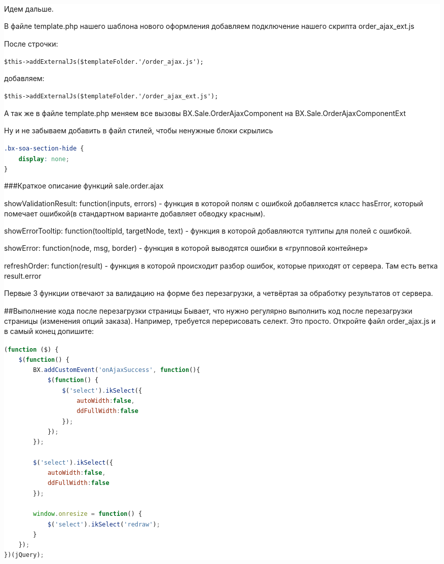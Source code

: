 Идем дальше.

В файле template.php нашего шаблона нового оформления добавляем подключение нашего скрипта order_ajax_ext.js

После строчки:

`$this->addExternalJs($templateFolder.'/order_ajax.js');`

добавляем:

`$this->addExternalJs($templateFolder.'/order_ajax_ext.js');`

А так же в файле template.php меняем все вызовы BX.Sale.OrderAjaxComponent на BX.Sale.OrderAjaxComponentExt

Ну и не забываем добавить в файл стилей, чтобы ненужные блоки скрылись

```css
.bx-soa-section-hide {
    display: none;
}
```

###Краткое описание функций sale.order.ajax

showValidationResult: function(inputs, errors) - функция в которой полям с ошибкой добавляется класс hasError, который помечает ошибкой(в стандартном варианте добавляет обводку красным).

showErrorTooltip: function(tooltipId, targetNode, text) - функция в которой добавляются тултипы для полей с ошибкой.

showError: function(node, msg, border) - функция в которой выводятся ошибки в «групповой контейнер»

refreshOrder: function(result) - функция в которой происходит разбор ошибок, которые приходят от сервера. Там есть ветка result.error

Первые 3 функции отвечают за валидацию на форме без перезагрузки, а четвёртая за обработку результатов от сервера.

##Выполнение кода после перезагрузки страницы
  Бывает, что нужно регулярно выполнить код после перезагрузки страницы (изменения опций заказа). Например, требуется перерисовать селект. Это просто. Откройте файл order_ajax.js и в самый конец допишите:
  
```javascript
(function ($) {
	$(function() {
		BX.addCustomEvent('onAjaxSuccess', function(){
			$(function() {
				$('select').ikSelect({
					autoWidth:false,
					ddFullWidth:false
				});
			});
		});

		$('select').ikSelect({
			autoWidth:false,
			ddFullWidth:false
		});

		window.onresize = function() {
			$('select').ikSelect('redraw');
		}
	});
})(jQuery);
```
